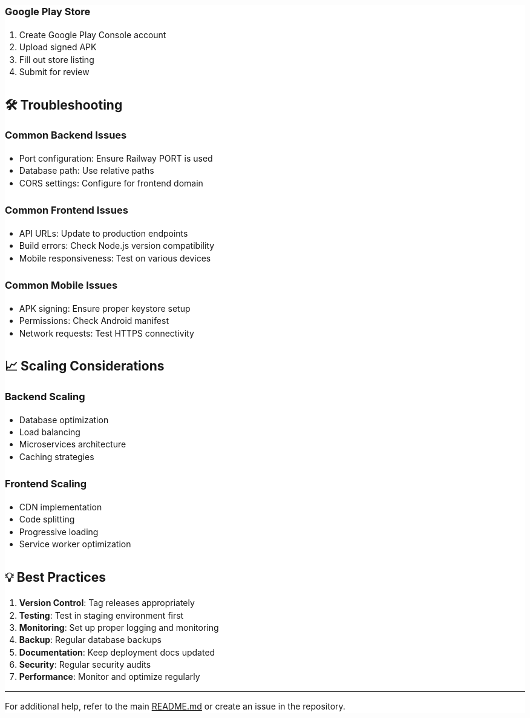 ### Google Play Store
1. Create Google Play Console account
2. Upload signed APK
3. Fill out store listing
4. Submit for review

## 🛠️ Troubleshooting

### Common Backend Issues
- Port configuration: Ensure Railway PORT is used
- Database path: Use relative paths
- CORS settings: Configure for frontend domain

### Common Frontend Issues
- API URLs: Update to production endpoints
- Build errors: Check Node.js version compatibility
- Mobile responsiveness: Test on various devices

### Common Mobile Issues
- APK signing: Ensure proper keystore setup
- Permissions: Check Android manifest
- Network requests: Test HTTPS connectivity

## 📈 Scaling Considerations

### Backend Scaling
- Database optimization
- Load balancing
- Microservices architecture
- Caching strategies

### Frontend Scaling
- CDN implementation
- Code splitting
- Progressive loading
- Service worker optimization

## 💡 Best Practices

1. **Version Control**: Tag releases appropriately
2. **Testing**: Test in staging environment first
3. **Monitoring**: Set up proper logging and monitoring
4. **Backup**: Regular database backups
5. **Documentation**: Keep deployment docs updated
6. **Security**: Regular security audits
7. **Performance**: Monitor and optimize regularly

---

For additional help, refer to the main [README.md](README.md) or create an issue in the repository.
